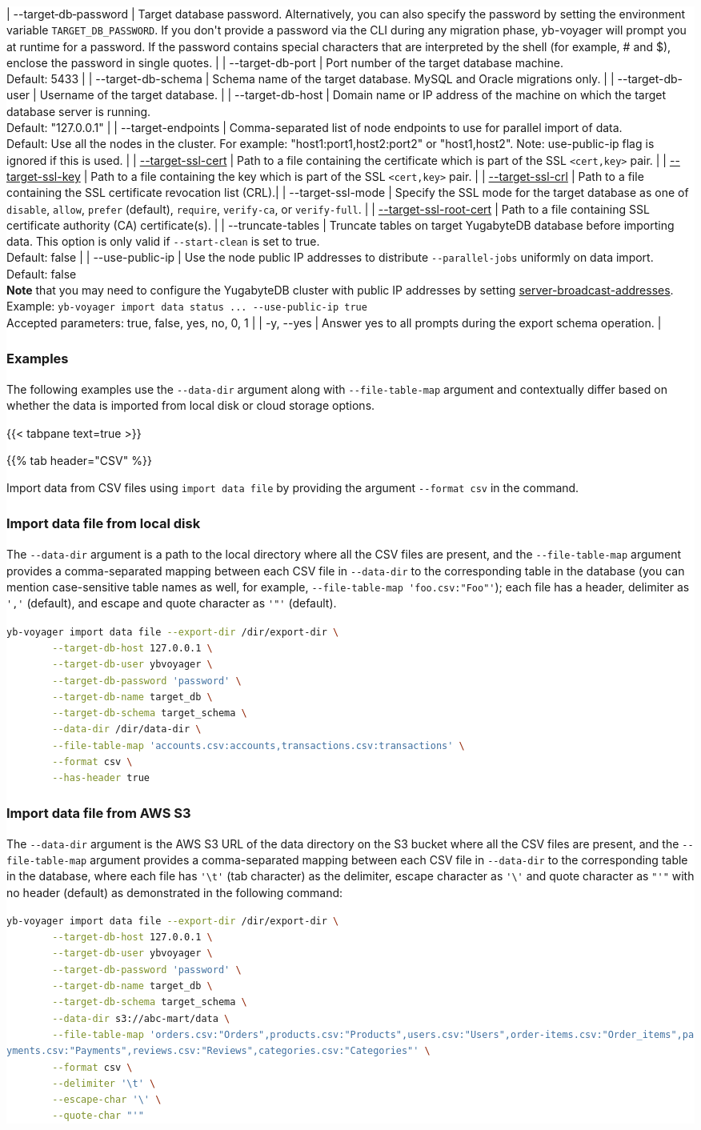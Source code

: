 | --target&#8209;db&#8209;password | Target database password. Alternatively, you can also specify the password by setting the environment variable `TARGET_DB_PASSWORD`. If you don't provide a password via the CLI during any migration phase, yb-voyager will prompt you at runtime for a password. If the password contains special characters that are interpreted by the shell (for example, # and $), enclose the password in single quotes. |
| --target-db-port | Port number of the target database machine. <br> Default: 5433 |
| --target-db-schema | Schema name of the target database. MySQL and Oracle migrations only. |
| --target-db-user | Username of the target database. |
| --target-db-host | Domain name or IP address of the machine on which the target database server is running. <br>Default: "127.0.0.1" |
| --target-endpoints | Comma-separated list of node endpoints to use for parallel import of data.<br>Default: Use all the nodes in the cluster. For example: "host1:port1,host2:port2" or "host1,host2". Note: use-public-ip flag is ignored if this is used. |
| [--target-ssl-cert](../../yb-voyager-cli/#yugabytedb-options) | Path to a file containing the certificate which is part of the SSL `<cert,key>` pair. |
| [--target-ssl-key](../../yb-voyager-cli/#yugabytedb-options) | Path to a file containing the key which is part of the SSL `<cert,key>` pair. |
| [--target-ssl-crl](../../yb-voyager-cli/#yugabytedb-options) | Path to a file containing the SSL certificate revocation list (CRL).|
| --target-ssl-mode | Specify the SSL mode for the target database as one of `disable`, `allow`, `prefer` (default), `require`, `verify-ca`, or `verify-full`. |
| [--target-ssl-root-cert](../../yb-voyager-cli/#yugabytedb-options) <path> | Path to a file containing SSL certificate authority (CA) certificate(s). |
| --truncate-tables | Truncate tables on target YugabyteDB database before importing data. This option is only valid if `--start-clean` is set to true. <br>Default: false |
| --use-public-ip | Use the node public IP addresses to distribute `--parallel-jobs` uniformly on data import. <br>Default: false<br> **Note** that you may need to configure the YugabyteDB cluster with public IP addresses by setting [server-broadcast-addresses](../../../../reference/configuration/yb-tserver/#server-broadcast-addresses).<br>Example: `yb-voyager import data status ... --use-public-ip true`<br> Accepted parameters: true, false, yes, no, 0, 1 |
| -y, --yes  | Answer yes to all prompts during the export schema operation. |

### Examples

The following examples use the `--data-dir` argument along with `--file-table-map` argument and contextually differ based on whether the data is imported from local disk or cloud storage options.

{{< tabpane text=true >}}

 {{% tab header="CSV" %}}

Import data from CSV files using `import data file` by providing the argument `--format csv` in the command.

### Import data file from local disk

The `--data-dir` argument is a path to the local directory where all the CSV files are present, and the `--file-table-map` argument provides a comma-separated mapping between each CSV file in `--data-dir` to the corresponding table in the database (you can mention case-sensitive table names as well, for example, `--file-table-map 'foo.csv:"Foo"'`); each file has a header, delimiter as `','` (default), and escape and quote character as `'"'` (default).

```sh
yb-voyager import data file --export-dir /dir/export-dir \
        --target-db-host 127.0.0.1 \
        --target-db-user ybvoyager \
        --target-db-password 'password' \
        --target-db-name target_db \
        --target-db-schema target_schema \
        --data-dir /dir/data-dir \
        --file-table-map 'accounts.csv:accounts,transactions.csv:transactions' \
        --format csv \
        --has-header true
```

### Import data file from AWS S3

The `--data-dir` argument is the AWS S3 URL of the data directory on the S3 bucket where all the CSV files are present, and the `--file-table-map` argument provides a comma-separated mapping between each CSV file in `--data-dir` to the corresponding table in the database, where each file has `'\t'` (tab character) as the delimiter, escape character as `'\'` and quote character as `"'"` with no header (default) as demonstrated in the following command:

```sh
yb-voyager import data file --export-dir /dir/export-dir \
        --target-db-host 127.0.0.1 \
        --target-db-user ybvoyager \
        --target-db-password 'password' \
        --target-db-name target_db \
        --target-db-schema target_schema \
        --data-dir s3://abc-mart/data \
        --file-table-map 'orders.csv:"Orders",products.csv:"Products",users.csv:"Users",order-items.csv:"Order_items",payments.csv:"Payments",reviews.csv:"Reviews",categories.csv:"Categories"' \
        --format csv \
        --delimiter '\t' \
        --escape-char '\' \
        --quote-char "'"
```